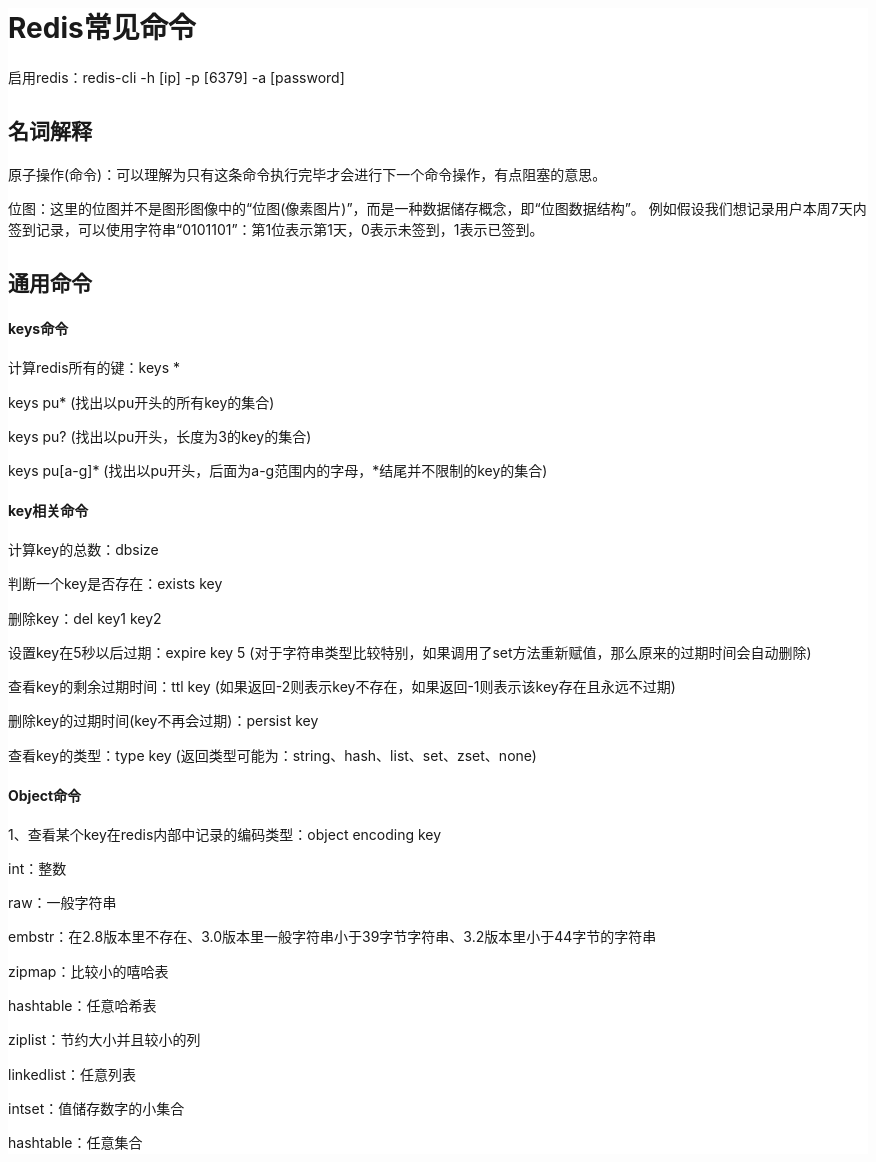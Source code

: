 # Redis常见命令

启用redis：redis-cli -h [ip] -p [6379] -a [password]

## 名词解释

原子操作(命令)：可以理解为只有这条命令执行完毕才会进行下一个命令操作，有点阻塞的意思。

位图：这里的位图并不是图形图像中的“位图(像素图片)”，而是一种数据储存概念，即“位图数据结构”。
例如假设我们想记录用户本周7天内签到记录，可以使用字符串“0101101”：第1位表示第1天，0表示未签到，1表示已签到。

## 通用命令

#### keys命令
计算redis所有的键：keys *

keys pu* (找出以pu开头的所有key的集合)

keys pu? (找出以pu开头，长度为3的key的集合)

keys pu[a-g]* (找出以pu开头，后面为a-g范围内的字母，*结尾并不限制的key的集合)

#### key相关命令
计算key的总数：dbsize

判断一个key是否存在：exists key

删除key：del key1 key2

设置key在5秒以后过期：expire key 5 (对于字符串类型比较特别，如果调用了set方法重新赋值，那么原来的过期时间会自动删除)

查看key的剩余过期时间：ttl key (如果返回-2则表示key不存在，如果返回-1则表示该key存在且永远不过期)

删除key的过期时间(key不再会过期)：persist key

查看key的类型：type key (返回类型可能为：string、hash、list、set、zset、none)

#### Object命令

1、查看某个key在redis内部中记录的编码类型：object encoding key

int：整数

raw：一般字符串

embstr：在2.8版本里不存在、3.0版本里一般字符串小于39字节字符串、3.2版本里小于44字节的字符串

zipmap：比较小的嘻哈表

hashtable：任意哈希表

ziplist：节约大小并且较小的列

linkedlist：任意列表

intset：值储存数字的小集合

hashtable：任意集合
